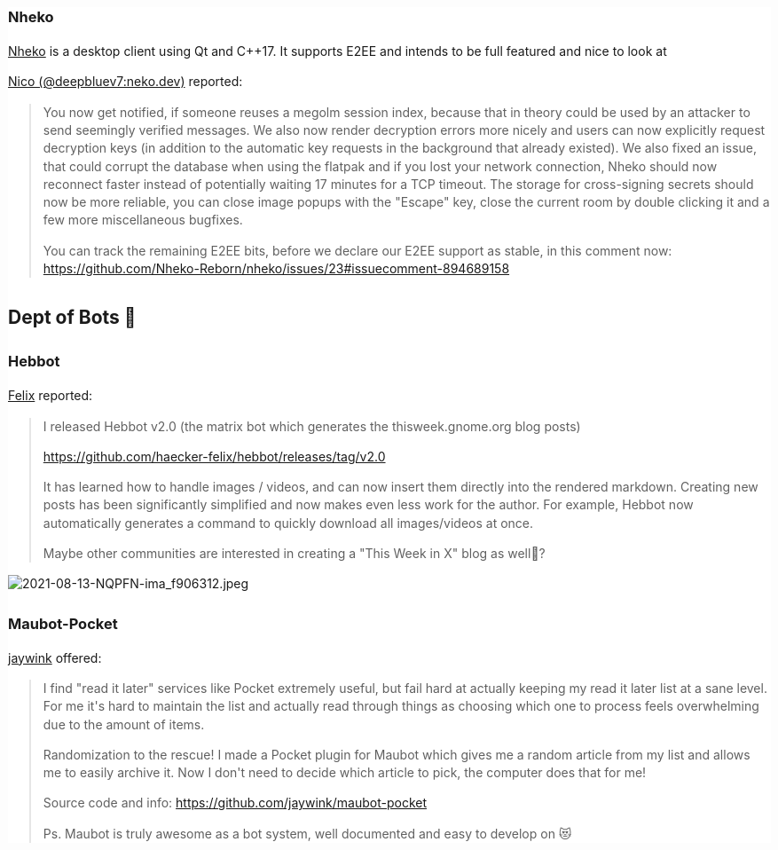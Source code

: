 ### Nheko

[Nheko](https://github.com/Nheko-Reborn/nheko) is a desktop client using Qt and C++17. It supports E2EE and intends to be full featured and nice to look at

[Nico (@deepbluev7:neko.dev)](https://matrix.to/#/@deepbluev7:neko.dev) reported:

> You now get notified, if someone reuses a megolm session index, because that in theory could be used by an attacker to send seemingly verified messages. We also now render decryption errors more nicely and users can now explicitly request decryption keys (in addition to the automatic key requests in the background that already existed). We also fixed an issue, that could corrupt the database when using the flatpak and if you lost your network connection, Nheko should now reconnect faster instead of potentially waiting 17 minutes for a TCP timeout. The storage for cross-signing secrets should now be more reliable, you can close image popups with the "Escape" key, close the current room by double clicking it and a few more miscellaneous bugfixes.
>
> You can track the remaining E2EE bits, before we declare our E2EE support as stable, in this comment now: https://github.com/Nheko-Reborn/nheko/issues/23#issuecomment-894689158

## Dept of Bots 🤖

### Hebbot

[Felix](https://matrix.to/#/@felix:haecker.io) reported:

> I released Hebbot v2.0 (the matrix bot which generates the thisweek.gnome.org blog posts)
>
> https://github.com/haecker-felix/hebbot/releases/tag/v2.0
>
> It has learned how to handle images / videos, and can now insert them directly into the rendered markdown. Creating new posts has been significantly simplified and now makes even less work for the author. For example, Hebbot now automatically generates a command to quickly download all images/videos at once.
>
> Maybe other communities are interested in creating a "This Week in X" blog as well👀?



![2021-08-13-NQPFN-ima_f906312.jpeg](/blog/img/2021-08-13-NQPFN-ima_f906312.avif)

### Maubot-Pocket

[jaywink](https://matrix.to/#/@jaywink:federator.dev) offered:

> I find "read it later" services like Pocket extremely useful, but fail hard at actually keeping my read it later list at a sane level. For me it's hard to maintain the list and actually read through things as choosing which one to process feels overwhelming due to the amount of items.
>
> Randomization to the rescue! I made a Pocket plugin for Maubot which gives me a random article from my list and allows me to easily archive it. Now I don't need to decide which article to pick, the computer does that for me!
>
> Source code and info: https://github.com/jaywink/maubot-pocket
>
> Ps. Maubot is truly awesome as a bot system, well documented and easy to develop on 😻
